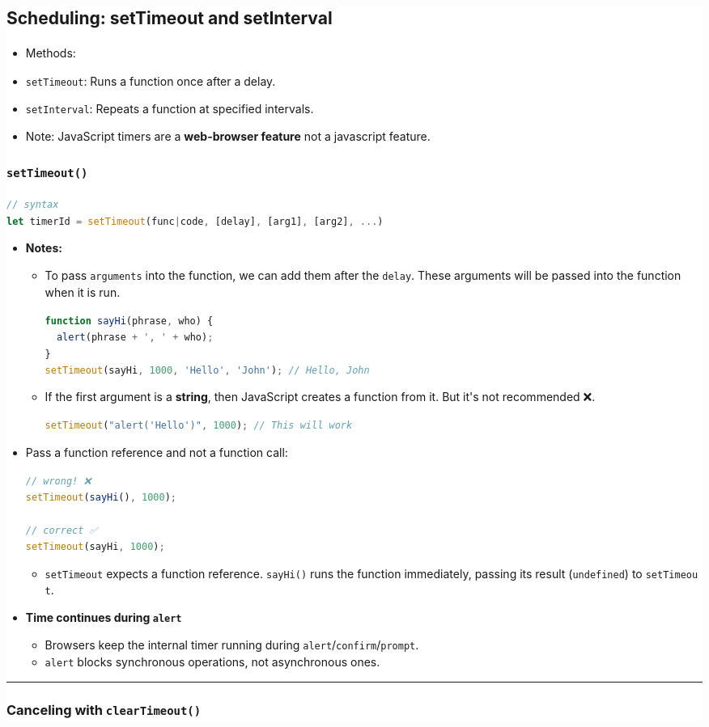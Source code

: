 
## Scheduling: setTimeout and setInterval

- Methods:

- `setTimeout`: Runs a function once after a delay.
- `setInterval`: Repeats a function at specified intervals.
- Note: JavaScript timers are a **web-browser feature** not a javascript feature.

### `setTimeout()`

```js
// syntax
let timerId = setTimeout(func|code, [delay], [arg1], [arg2], ...)
```

- **Notes:**

  - To pass `arguments` into the function, we can add them after the `delay`. These arguments will be passed into the function when it is run.

    ```js
    function sayHi(phrase, who) {
      alert(phrase + ', ' + who);
    }
    setTimeout(sayHi, 1000, 'Hello', 'John'); // Hello, John
    ```

  - If the first argument is a **string**, then JavaScript creates a function from it. But it's not recommended ❌.

    ```js
    setTimeout("alert('Hello')", 1000); // This will work
    ```

- Pass a function reference and not a function call:

  ```js
  // wrong! ❌
  setTimeout(sayHi(), 1000);

  // correct ✅
  setTimeout(sayHi, 1000);
  ```

  - `setTimeout` expects a function reference. `sayHi()` runs the function immediately, passing its result (`undefined`) to `setTimeout`.

- **Time continues during `alert`**

  - Browsers keep the internal timer running during `alert`/`confirm`/`prompt`.
  - `alert` blocks synchronous operations, not asynchronous ones.

---

### Canceling with `clearTimeout()`
